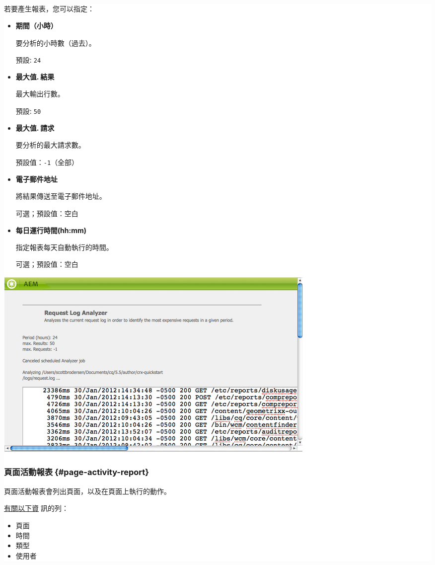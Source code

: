 若要產生報表，您可以指定：

* **期間（小時）**

   要分析的小時數（過去）。

   預設: `24`

* **最大值. 結果**

   最大輸出行數。

   預設: `50`

* **最大值. 請求**

   要分析的最大請求數。

   預設值：`-1`（全部）

* **電子郵件地址**

   將結果傳送至電子郵件地址。

   可選；預設值：空白

* **每日運行時間(hh:mm)**

   指定報表每天自動執行的時間。

   可選；預設值：空白

![reporthealth](assets/reporthealth.png)

### 頁面活動報表 {#page-activity-report}

頁面活動報表會列出頁面，以及在頁面上執行的動作。

[有關以下資](#selecting-and-positioning-the-data-columns) 訊的列：

* 頁面
* 時間
* 類型
* 使用者
